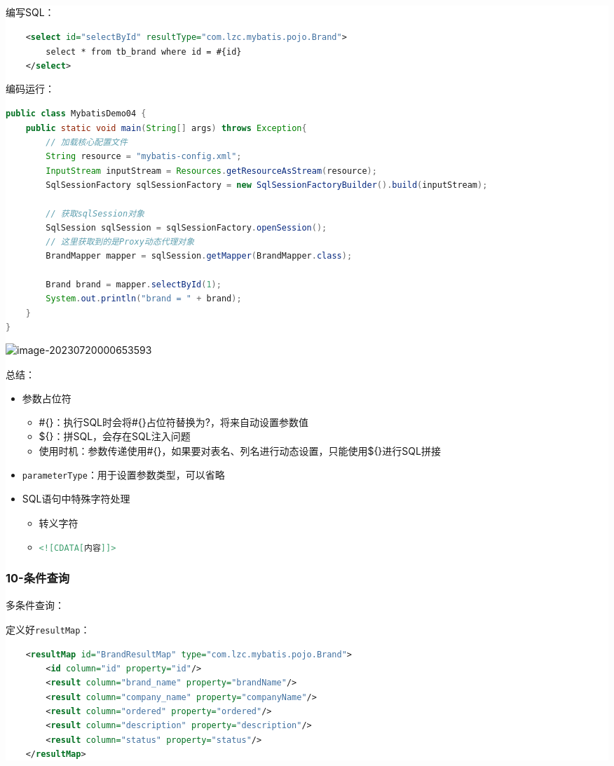 编写SQL：

```xml
    <select id="selectById" resultType="com.lzc.mybatis.pojo.Brand">
        select * from tb_brand where id = #{id}
    </select>
```

编码运行：

```java
public class MybatisDemo04 {
    public static void main(String[] args) throws Exception{
        // 加载核心配置文件
        String resource = "mybatis-config.xml";
        InputStream inputStream = Resources.getResourceAsStream(resource);
        SqlSessionFactory sqlSessionFactory = new SqlSessionFactoryBuilder().build(inputStream);

        // 获取sqlSession对象
        SqlSession sqlSession = sqlSessionFactory.openSession();
        // 这里获取到的是Proxy动态代理对象
        BrandMapper mapper = sqlSession.getMapper(BrandMapper.class);

        Brand brand = mapper.selectById(1);
        System.out.println("brand = " + brand);
    }
}
```

![image-20230720000653593](http://www.iocaop.com/images/2023-07/202307200006627.png)

总结：

* 参数占位符

  * \#\{\}：执行SQL时会将\#\{\}占位符替换为?，将来自动设置参数值
  * \${}：拼SQL，会存在SQL注入问题
  * 使用时机：参数传递使用\#\{\}，如果要对表名、列名进行动态设置，只能使用\${}进行SQL拼接

* `parameterType`：用于设置参数类型，可以省略

* SQL语句中特殊字符处理

  * 转义字符

  * ```xml
    <![CDATA[内容]]>
    ```

### 10-条件查询

多条件查询：

定义好`resultMap`：

```xml
    <resultMap id="BrandResultMap" type="com.lzc.mybatis.pojo.Brand">
        <id column="id" property="id"/>
        <result column="brand_name" property="brandName"/>
        <result column="company_name" property="companyName"/>
        <result column="ordered" property="ordered"/>
        <result column="description" property="description"/>
        <result column="status" property="status"/>
    </resultMap>
```
